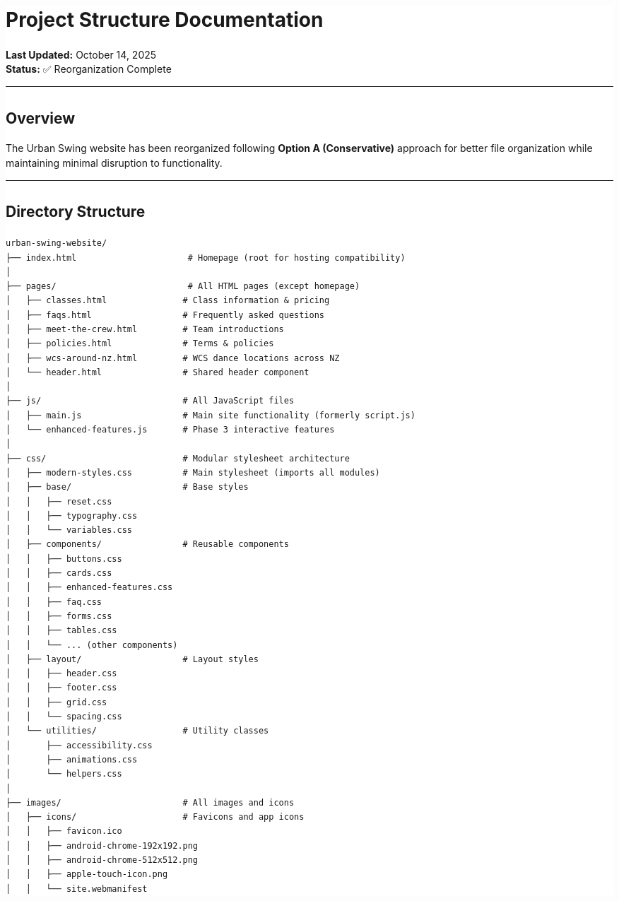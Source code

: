 # Project Structure Documentation

**Last Updated:** October 14, 2025  
**Status:** ✅ Reorganization Complete

---

## Overview

The Urban Swing website has been reorganized following **Option A (Conservative)** approach for better file organization while maintaining minimal disruption to functionality.

---

## Directory Structure

```
urban-swing-website/
├── index.html                      # Homepage (root for hosting compatibility)
│
├── pages/                          # All HTML pages (except homepage)
│   ├── classes.html               # Class information & pricing
│   ├── faqs.html                  # Frequently asked questions
│   ├── meet-the-crew.html         # Team introductions
│   ├── policies.html              # Terms & policies
│   ├── wcs-around-nz.html         # WCS dance locations across NZ
│   └── header.html                # Shared header component
│
├── js/                            # All JavaScript files
│   ├── main.js                    # Main site functionality (formerly script.js)
│   └── enhanced-features.js       # Phase 3 interactive features
│
├── css/                           # Modular stylesheet architecture
│   ├── modern-styles.css          # Main stylesheet (imports all modules)
│   ├── base/                      # Base styles
│   │   ├── reset.css
│   │   ├── typography.css
│   │   └── variables.css
│   ├── components/                # Reusable components
│   │   ├── buttons.css
│   │   ├── cards.css
│   │   ├── enhanced-features.css
│   │   ├── faq.css
│   │   ├── forms.css
│   │   ├── tables.css
│   │   └── ... (other components)
│   ├── layout/                    # Layout styles
│   │   ├── header.css
│   │   ├── footer.css
│   │   ├── grid.css
│   │   └── spacing.css
│   └── utilities/                 # Utility classes
│       ├── accessibility.css
│       ├── animations.css
│       └── helpers.css
│
├── images/                        # All images and icons
│   ├── icons/                     # Favicons and app icons
│   │   ├── favicon.ico
│   │   ├── android-chrome-192x192.png
│   │   ├── android-chrome-512x512.png
│   │   ├── apple-touch-icon.png
│   │   └── site.webmanifest
```